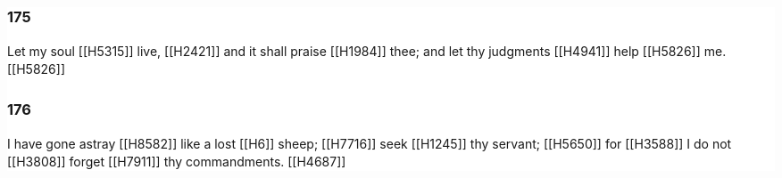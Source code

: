 ### 175
Let my soul [[H5315]] live, [[H2421]] and it shall praise [[H1984]] thee; and let thy judgments [[H4941]] help [[H5826]] me. [[H5826]]

### 176
I have gone astray [[H8582]] like a lost [[H6]] sheep; [[H7716]] seek [[H1245]] thy servant; [[H5650]] for [[H3588]] I do not [[H3808]] forget [[H7911]] thy commandments. [[H4687]]